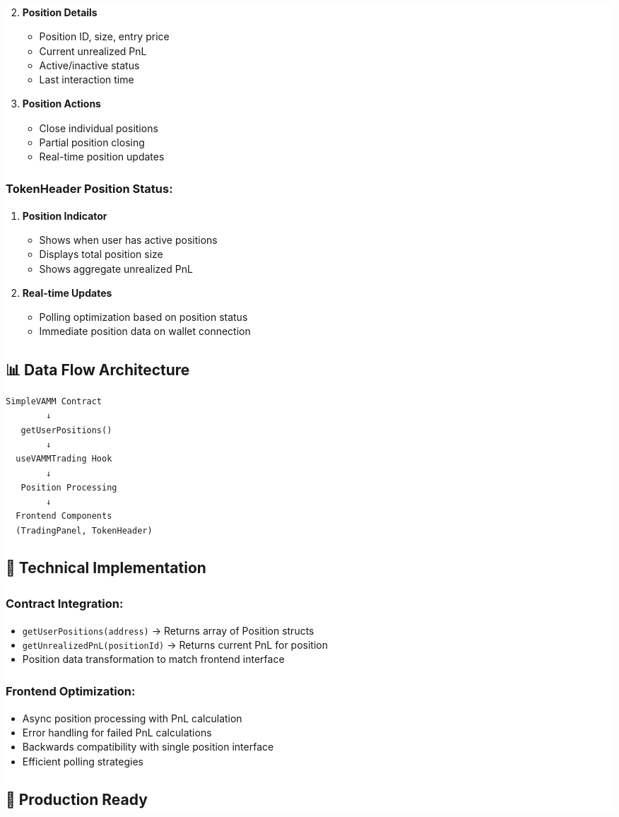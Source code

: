 2. **Position Details**
   - Position ID, size, entry price
   - Current unrealized PnL
   - Active/inactive status
   - Last interaction time

3. **Position Actions**
   - Close individual positions
   - Partial position closing
   - Real-time position updates

### **TokenHeader Position Status:**
1. **Position Indicator**
   - Shows when user has active positions
   - Displays total position size
   - Shows aggregate unrealized PnL

2. **Real-time Updates**
   - Polling optimization based on position status
   - Immediate position data on wallet connection

## 📊 **Data Flow Architecture**

```
SimpleVAMM Contract
        ↓
   getUserPositions()
        ↓
  useVAMMTrading Hook
        ↓
   Position Processing
        ↓
  Frontend Components
  (TradingPanel, TokenHeader)
```

## 🔧 **Technical Implementation**

### **Contract Integration:**
- `getUserPositions(address)` → Returns array of Position structs
- `getUnrealizedPnL(positionId)` → Returns current PnL for position
- Position data transformation to match frontend interface

### **Frontend Optimization:**
- Async position processing with PnL calculation
- Error handling for failed PnL calculations
- Backwards compatibility with single position interface
- Efficient polling strategies

## 🎊 **Production Ready**

